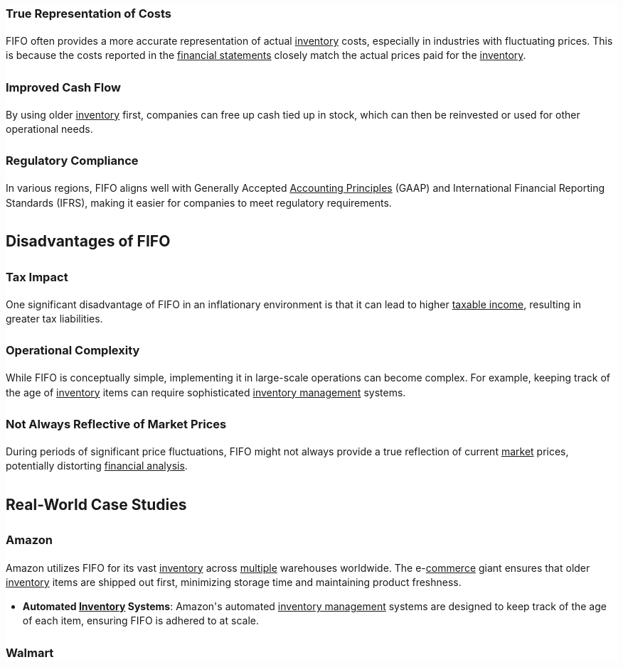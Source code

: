 ### True Representation of Costs

FIFO often provides a more accurate representation of actual [inventory](../i/inventory.md) costs, especially in industries with fluctuating prices. This is because the costs reported in the [financial statements](../f/financial_statements.md) closely match the actual prices paid for the [inventory](../i/inventory.md).

### Improved Cash Flow

By using older [inventory](../i/inventory.md) first, companies can free up cash tied up in stock, which can then be reinvested or used for other operational needs.

### Regulatory Compliance

In various regions, FIFO aligns well with Generally Accepted [Accounting Principles](../a/accounting_principles.md) (GAAP) and International Financial Reporting Standards (IFRS), making it easier for companies to meet regulatory requirements.

## Disadvantages of FIFO

### Tax Impact

One significant disadvantage of FIFO in an inflationary environment is that it can lead to higher [taxable income](../t/taxable_income.md), resulting in greater tax liabilities.

### Operational Complexity

While FIFO is conceptually simple, implementing it in large-scale operations can become complex. For example, keeping track of the age of [inventory](../i/inventory.md) items can require sophisticated [inventory management](../i/inventory_management.md) systems.

### Not Always Reflective of Market Prices

During periods of significant price fluctuations, FIFO might not always provide a true reflection of current [market](../m/market.md) prices, potentially distorting [financial analysis](../f/financial_analysis.md).

## Real-World Case Studies

### Amazon

Amazon utilizes FIFO for its vast [inventory](../i/inventory.md) across [multiple](../m/multiple.md) warehouses worldwide. The e-[commerce](../c/commerce.md) giant ensures that older [inventory](../i/inventory.md) items are shipped out first, minimizing storage time and maintaining product freshness.

- **Automated [Inventory](../i/inventory.md) Systems**: Amazon's automated [inventory management](../i/inventory_management.md) systems are designed to keep track of the age of each item, ensuring FIFO is adhered to at scale.

### Walmart
